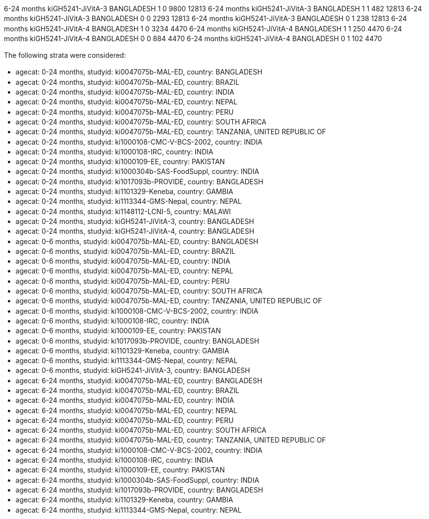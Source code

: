 6-24 months   kiGH5241-JiVitA-3          BANGLADESH                     1                     0     9800   12813
6-24 months   kiGH5241-JiVitA-3          BANGLADESH                     1                     1      482   12813
6-24 months   kiGH5241-JiVitA-3          BANGLADESH                     0                     0     2293   12813
6-24 months   kiGH5241-JiVitA-3          BANGLADESH                     0                     1      238   12813
6-24 months   kiGH5241-JiVitA-4          BANGLADESH                     1                     0     3234    4470
6-24 months   kiGH5241-JiVitA-4          BANGLADESH                     1                     1      250    4470
6-24 months   kiGH5241-JiVitA-4          BANGLADESH                     0                     0      884    4470
6-24 months   kiGH5241-JiVitA-4          BANGLADESH                     0                     1      102    4470


The following strata were considered:

* agecat: 0-24 months, studyid: ki0047075b-MAL-ED, country: BANGLADESH
* agecat: 0-24 months, studyid: ki0047075b-MAL-ED, country: BRAZIL
* agecat: 0-24 months, studyid: ki0047075b-MAL-ED, country: INDIA
* agecat: 0-24 months, studyid: ki0047075b-MAL-ED, country: NEPAL
* agecat: 0-24 months, studyid: ki0047075b-MAL-ED, country: PERU
* agecat: 0-24 months, studyid: ki0047075b-MAL-ED, country: SOUTH AFRICA
* agecat: 0-24 months, studyid: ki0047075b-MAL-ED, country: TANZANIA, UNITED REPUBLIC OF
* agecat: 0-24 months, studyid: ki1000108-CMC-V-BCS-2002, country: INDIA
* agecat: 0-24 months, studyid: ki1000108-IRC, country: INDIA
* agecat: 0-24 months, studyid: ki1000109-EE, country: PAKISTAN
* agecat: 0-24 months, studyid: ki1000304b-SAS-FoodSuppl, country: INDIA
* agecat: 0-24 months, studyid: ki1017093b-PROVIDE, country: BANGLADESH
* agecat: 0-24 months, studyid: ki1101329-Keneba, country: GAMBIA
* agecat: 0-24 months, studyid: ki1113344-GMS-Nepal, country: NEPAL
* agecat: 0-24 months, studyid: ki1148112-LCNI-5, country: MALAWI
* agecat: 0-24 months, studyid: kiGH5241-JiVitA-3, country: BANGLADESH
* agecat: 0-24 months, studyid: kiGH5241-JiVitA-4, country: BANGLADESH
* agecat: 0-6 months, studyid: ki0047075b-MAL-ED, country: BANGLADESH
* agecat: 0-6 months, studyid: ki0047075b-MAL-ED, country: BRAZIL
* agecat: 0-6 months, studyid: ki0047075b-MAL-ED, country: INDIA
* agecat: 0-6 months, studyid: ki0047075b-MAL-ED, country: NEPAL
* agecat: 0-6 months, studyid: ki0047075b-MAL-ED, country: PERU
* agecat: 0-6 months, studyid: ki0047075b-MAL-ED, country: SOUTH AFRICA
* agecat: 0-6 months, studyid: ki0047075b-MAL-ED, country: TANZANIA, UNITED REPUBLIC OF
* agecat: 0-6 months, studyid: ki1000108-CMC-V-BCS-2002, country: INDIA
* agecat: 0-6 months, studyid: ki1000108-IRC, country: INDIA
* agecat: 0-6 months, studyid: ki1000109-EE, country: PAKISTAN
* agecat: 0-6 months, studyid: ki1017093b-PROVIDE, country: BANGLADESH
* agecat: 0-6 months, studyid: ki1101329-Keneba, country: GAMBIA
* agecat: 0-6 months, studyid: ki1113344-GMS-Nepal, country: NEPAL
* agecat: 0-6 months, studyid: kiGH5241-JiVitA-3, country: BANGLADESH
* agecat: 6-24 months, studyid: ki0047075b-MAL-ED, country: BANGLADESH
* agecat: 6-24 months, studyid: ki0047075b-MAL-ED, country: BRAZIL
* agecat: 6-24 months, studyid: ki0047075b-MAL-ED, country: INDIA
* agecat: 6-24 months, studyid: ki0047075b-MAL-ED, country: NEPAL
* agecat: 6-24 months, studyid: ki0047075b-MAL-ED, country: PERU
* agecat: 6-24 months, studyid: ki0047075b-MAL-ED, country: SOUTH AFRICA
* agecat: 6-24 months, studyid: ki0047075b-MAL-ED, country: TANZANIA, UNITED REPUBLIC OF
* agecat: 6-24 months, studyid: ki1000108-CMC-V-BCS-2002, country: INDIA
* agecat: 6-24 months, studyid: ki1000108-IRC, country: INDIA
* agecat: 6-24 months, studyid: ki1000109-EE, country: PAKISTAN
* agecat: 6-24 months, studyid: ki1000304b-SAS-FoodSuppl, country: INDIA
* agecat: 6-24 months, studyid: ki1017093b-PROVIDE, country: BANGLADESH
* agecat: 6-24 months, studyid: ki1101329-Keneba, country: GAMBIA
* agecat: 6-24 months, studyid: ki1113344-GMS-Nepal, country: NEPAL